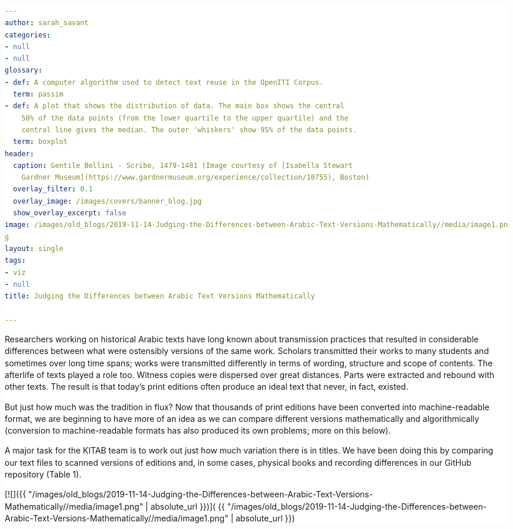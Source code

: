 ```yaml
---
author: sarah_savant
categories:
- null
- null
glossary:
- def: A computer algorithm used to detect text reuse in the OpenITI Corpus.
  term: passim
- def: A plot that shows the distribution of data. The main box shows the central
    50% of the data points (from the lower quartile to the upper quartile) and the
    central line gives the median. The outer 'whiskers' show 95% of the data points.
  term: boxplot
header:
  caption: Gentile Bellini - Scribe, 1479-1481 (Image courtesy of [Isabella Stewart
    Gardner Museum](https://www.gardnermuseum.org/experience/collection/10755), Boston)
  overlay_filter: 0.1
  overlay_image: /images/covers/banner_blog.jpg
  show_overlay_excerpt: false
image: /images/old_blogs/2019-11-14-Judging-the-Differences-between-Arabic-Text-Versions-Mathematically//media/image1.png
layout: single
tags:
- viz
- null
title: Judging the Differences between Arabic Text Versions Mathematically

---
```



Researchers working on historical Arabic texts have long known about transmission practices that resulted in considerable differences between what were ostensibly versions of the same work. Scholars transmitted their works to many students and sometimes over long time spans; works were transmitted differently in terms of wording, structure and scope of contents. The afterlife of texts played a role too. Witness copies were dispersed over great distances. Parts were extracted and rebound with other texts. The result is that today’s print editions often produce an ideal text that never, in fact, existed.



But just how much was the tradition in flux? Now that thousands of print editions have been converted into machine-readable format, we are beginning to have more of an idea as we can compare different versions mathematically and algorithmically (conversion to machine-readable formats has also produced its own problems; more on this below).



A major task for the KITAB team is to work out just how much variation there is in titles. We have been doing this by comparing our text files to scanned versions of editions and, in some cases, physical books and recording differences in our GitHub repository (Table 1).



[![]({{ "/images/old_blogs/2019-11-14-Judging-the-Differences-between-Arabic-Text-Versions-Mathematically//media/image1.png" | absolute_url }})]( {{ "/images/old_blogs/2019-11-14-Judging-the-Differences-between-Arabic-Text-Versions-Mathematically//media/image1.png" | absolute_url }})
